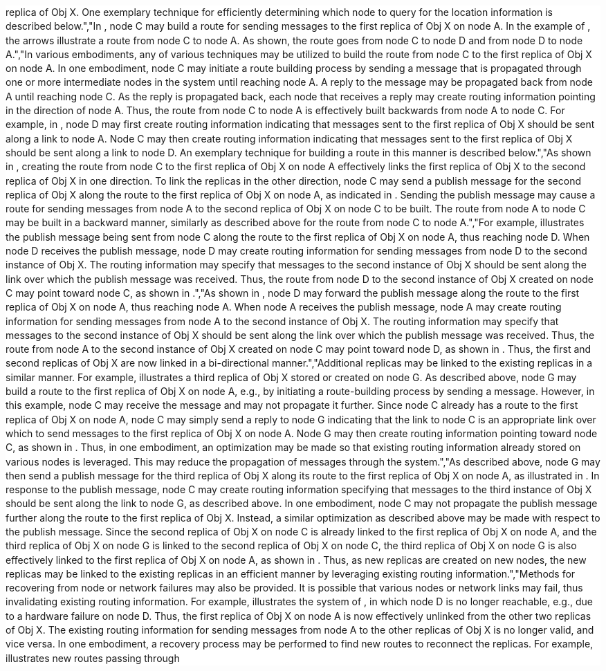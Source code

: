 replica of Obj X. One exemplary technique for efficiently determining which node to query for the location information is described below.","In , node C may build a route for sending messages to the first replica of Obj X on node A. In the example of , the arrows illustrate a route from node C to node A. As shown, the route goes from node C to node D and from node D to node A.","In various embodiments, any of various techniques may be utilized to build the route from node C to the first replica of Obj X on node A. In one embodiment, node C may initiate a route building process by sending a message that is propagated through one or more intermediate nodes in the system until reaching node A. A reply to the message may be propagated back from node A until reaching node C. As the reply is propagated back, each node that receives a reply may create routing information pointing in the direction of node A. Thus, the route from node C to node A is effectively built backwards from node A to node C. For example, in , node D may first create routing information indicating that messages sent to the first replica of Obj X should be sent along a link to node A. Node C may then create routing information indicating that messages sent to the first replica of Obj X should be sent along a link to node D. An exemplary technique for building a route in this manner is described below.","As shown in , creating the route from node C to the first replica of Obj X on node A effectively links the first replica of Obj X to the second replica of Obj X in one direction. To link the replicas in the other direction, node C may send a publish message for the second replica of Obj X along the route to the first replica of Obj X on node A, as indicated in . Sending the publish message may cause a route for sending messages from node A to the second replica of Obj X on node C to be built. The route from node A to node C may be built in a backward manner, similarly as described above for the route from node C to node A.","For example,  illustrates the publish message being sent from node C along the route to the first replica of Obj X on node A, thus reaching node D. When node D receives the publish message, node D may create routing information for sending messages from node D to the second instance of Obj X. The routing information may specify that messages to the second instance of Obj X should be sent along the link over which the publish message was received. Thus, the route from node D to the second instance of Obj X created on node C may point toward node C, as shown in .","As shown in , node D may forward the publish message along the route to the first replica of Obj X on node A, thus reaching node A. When node A receives the publish message, node A may create routing information for sending messages from node A to the second instance of Obj X. The routing information may specify that messages to the second instance of Obj X should be sent along the link over which the publish message was received. Thus, the route from node A to the second instance of Obj X created on node C may point toward node D, as shown in . Thus, the first and second replicas of Obj X are now linked in a bi-directional manner.","Additional replicas may be linked to the existing replicas in a similar manner. For example,  illustrates a third replica of Obj X stored or created on node G. As described above, node G may build a route to the first replica of Obj X on node A, e.g., by initiating a route-building process by sending a message. However, in this example, node C may receive the message and may not propagate it further. Since node C already has a route to the first replica of Obj X on node A, node C may simply send a reply to node G indicating that the link to node C is an appropriate link over which to send messages to the first replica of Obj X on node A. Node G may then create routing information pointing toward node C, as shown in . Thus, in one embodiment, an optimization may be made so that existing routing information already stored on various nodes is leveraged. This may reduce the propagation of messages through the system.","As described above, node G may then send a publish message for the third replica of Obj X along its route to the first replica of Obj X on node A, as illustrated in . In response to the publish message, node C may create routing information specifying that messages to the third instance of Obj X should be sent along the link to node G, as described above. In one embodiment, node C may not propagate the publish message further along the route to the first replica of Obj X. Instead, a similar optimization as described above may be made with respect to the publish message. Since the second replica of Obj X on node C is already linked to the first replica of Obj X on node A, and the third replica of Obj X on node G is linked to the second replica of Obj X on node C, the third replica of Obj X on node G is also effectively linked to the first replica of Obj X on node A, as shown in . Thus, as new replicas are created on new nodes, the new replicas may be linked to the existing replicas in an efficient manner by leveraging existing routing information.","Methods for recovering from node or network failures may also be provided. It is possible that various nodes or network links may fail, thus invalidating existing routing information. For example,  illustrates the system of , in which node D is no longer reachable, e.g., due to a hardware failure on node D. Thus, the first replica of Obj X on node A is now effectively unlinked from the other two replicas of Obj X. The existing routing information for sending messages from node A to the other replicas of Obj X is no longer valid, and vice versa. In one embodiment, a recovery process may be performed to find new routes to reconnect the replicas. For example,  illustrates new routes passing through